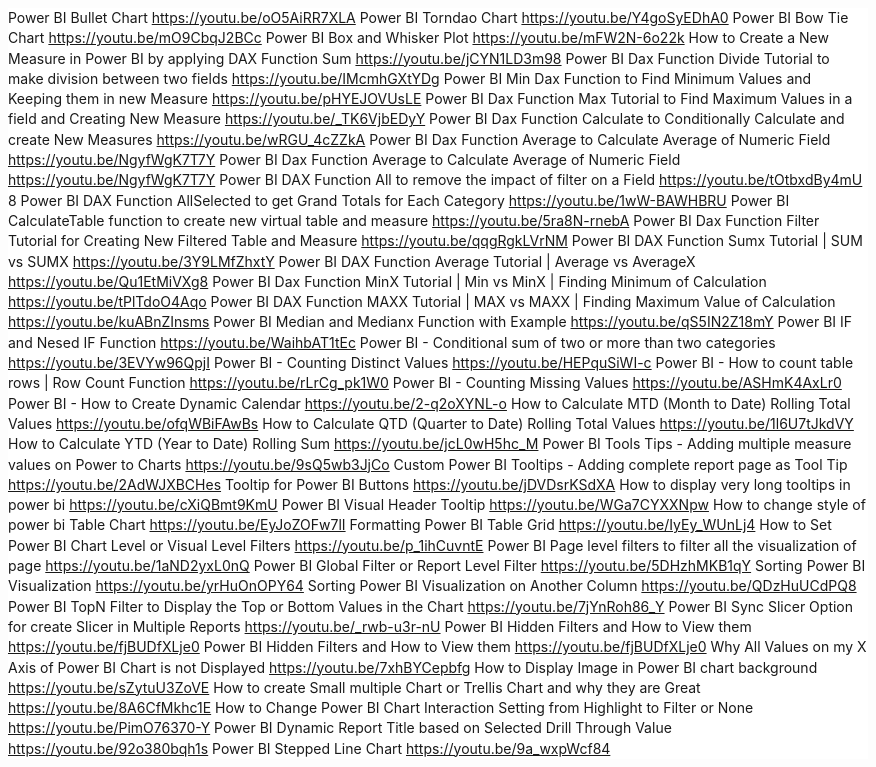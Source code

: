 Power BI Bullet Chart	https://youtu.be/oO5AiRR7XLA
Power BI Torndao Chart	https://youtu.be/Y4goSyEDhA0
Power BI Bow Tie Chart	https://youtu.be/mO9CbqJ2BCc
Power BI Box and Whisker Plot	https://youtu.be/mFW2N-6o22k
How to Create a New Measure in Power BI by applying DAX Function Sum	https://youtu.be/jCYN1LD3m98
Power BI Dax Function Divide Tutorial to make division between two fields	https://youtu.be/IMcmhGXtYDg
Power BI Min Dax Function to Find Minimum Values and Keeping them in new Measure	https://youtu.be/pHYEJOVUsLE
Power BI Dax Function Max Tutorial to Find Maximum Values in a field and Creating New Measure	https://youtu.be/_TK6VjbEDyY
Power BI Dax Function Calculate to Conditionally Calculate and create New Measures	https://youtu.be/wRGU_4cZZkA
Power BI Dax Function Average to Calculate Average of Numeric Field	https://youtu.be/NgyfWgK7T7Y
Power BI Dax Function Average to Calculate Average of Numeric Field	https://youtu.be/NgyfWgK7T7Y
Power BI DAX Function All to remove the impact of filter on a Field	https://youtu.be/tOtbxdBy4mU
8 Power BI DAX Function AllSelected to get Grand Totals for Each Category	https://youtu.be/1wW-BAWHBRU
Power BI CalculateTable function to create new virtual table and measure	https://youtu.be/5ra8N-rnebA
Power BI Dax Function Filter Tutorial for Creating New Filtered Table and Measure	https://youtu.be/qqgRgkLVrNM
Power BI DAX Function Sumx Tutorial | SUM vs SUMX	https://youtu.be/3Y9LMfZhxtY
Power BI DAX Function Average Tutorial | Average vs AverageX	https://youtu.be/Qu1EtMiVXg8
Power BI Dax Function MinX Tutorial | Min vs MinX | Finding Minimum of Calculation	https://youtu.be/tPlTdoO4Aqo
Power BI DAX Function MAXX Tutorial | MAX vs MAXX | Finding Maximum Value of Calculation	https://youtu.be/kuABnZInsms
Power BI Median and Medianx Function with Example	https://youtu.be/qS5IN2Z18mY
Power BI IF and Nesed IF Function	https://youtu.be/WaihbAT1tEc
Power BI - Conditional sum of two or more than two categories	https://youtu.be/3EVYw96QpjI
Power BI - Counting Distinct Values	https://youtu.be/HEPquSiWI-c
Power BI - How to count table rows | Row Count Function	https://youtu.be/rLrCg_pk1W0
Power BI - Counting Missing Values	https://youtu.be/ASHmK4AxLr0
Power BI - How to Create Dynamic Calendar	https://youtu.be/2-q2oXYNL-o
How to Calculate MTD (Month to Date) Rolling Total Values	https://youtu.be/ofqWBiFAwBs
How to Calculate QTD (Quarter to Date) Rolling Total Values	https://youtu.be/1l6U7tJkdVY
How to Calculate YTD (Year to Date) Rolling Sum	https://youtu.be/jcL0wH5hc_M
Power BI Tools Tips - Adding multiple measure values on Power to Charts	https://youtu.be/9sQ5wb3JjCo
Custom Power BI Tooltips - Adding complete report page as Tool Tip	https://youtu.be/2AdWJXBCHes
Tooltip for Power BI Buttons	https://youtu.be/jDVDsrKSdXA
How to display very long tooltips in power bi	https://youtu.be/cXiQBmt9KmU
Power BI Visual Header Tooltip	https://youtu.be/WGa7CYXXNpw
How to change style of power bi Table Chart	https://youtu.be/EyJoZOFw7lI
Formatting Power BI Table Grid	https://youtu.be/IyEy_WUnLj4
How to Set Power BI Chart Level or Visual Level Filters	https://youtu.be/p_1ihCuvntE
Power BI Page level filters to filter all the visualization of page	https://youtu.be/1aND2yxL0nQ
Power BI Global Filter or Report Level Filter	https://youtu.be/5DHzhMKB1qY
Sorting Power BI Visualization	https://youtu.be/yrHuOnOPY64
Sorting Power BI Visualization on Another Column	https://youtu.be/QDzHuUCdPQ8
Power BI TopN Filter to Display the Top or Bottom Values in the Chart	https://youtu.be/7jYnRoh86_Y
Power BI Sync Slicer Option for create Slicer in Multiple Reports	https://youtu.be/_rwb-u3r-nU
Power BI Hidden Filters and How to View them	https://youtu.be/fjBUDfXLje0
Power BI Hidden Filters and How to View them	https://youtu.be/fjBUDfXLje0
Why All Values on my X Axis of Power BI Chart is not Displayed	https://youtu.be/7xhBYCepbfg
How to Display Image in Power BI chart background	https://youtu.be/sZytuU3ZoVE
How to create Small multiple Chart or Trellis Chart and why they are Great	https://youtu.be/8A6CfMkhc1E
How to Change Power BI Chart Interaction Setting from Highlight to Filter or None	https://youtu.be/PimO76370-Y
Power BI Dynamic Report Title based on Selected Drill Through Value	https://youtu.be/92o380bqh1s
Power BI Stepped Line Chart	https://youtu.be/9a_wxpWcf84